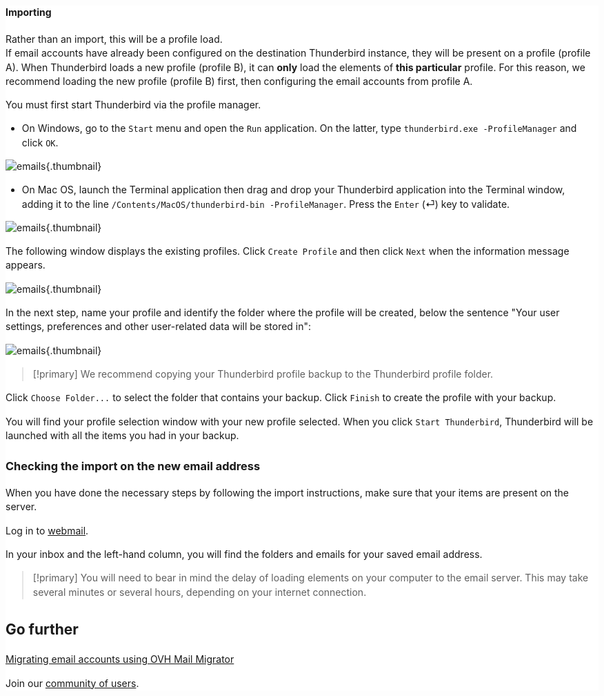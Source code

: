 #### Importing

Rather than an import, this will be a profile load.<br>
If email accounts have already been configured on the destination Thunderbird instance, they will be present on a profile (profile A).
When Thunderbird loads a new profile (profile B), it can **only** load the elements of **this particular** profile.
For this reason, we recommend loading the new profile (profile B) first, then configuring the email accounts from profile A.

You must first start Thunderbird via the profile manager.

- On Windows, go to the `Start` menu and open the `Run` application. On the latter, type `thunderbird.exe -ProfileManager` and click `OK`.

![emails](images/thunderbird-run-profil.png){.thumbnail}

- On Mac OS, launch the Terminal application then drag and drop your Thunderbird application into the Terminal window, adding it to the line `/Contents/MacOS/thunderbird-bin -ProfileManager`. Press the `Enter` (⏎) key to validate.

![emails](images/thunderbird-terminal-profil.png){.thumbnail}

The following window displays the existing profiles. Click `Create Profile` and then click `Next` when the information message appears.

![emails](images/thunderbird-profil-create01.png){.thumbnail}

In the next step, name your profile and identify the folder where the profile will be created, below the sentence "Your user settings, preferences and other user-related data will be stored in":

![emails](images/thunderbird-profil-create02.png){.thumbnail}

> [!primary]
> We recommend copying your Thunderbird profile backup to the Thunderbird profile folder.

Click `Choose Folder...` to select the folder that contains your backup. Click `Finish` to create the profile with your backup.

You will find your profile selection window with your new profile selected. When you click `Start Thunderbird`, Thunderbird will be launched with all the items you had in your backup.

### Checking the import on the new email address

When you have done the necessary steps by following the import instructions, make sure that your items are present on the server.

Log in to [webmail](/links/web/email).

In your inbox and the left-hand column, you will find the folders and emails for your saved email address.

> [!primary]
> You will need to bear in mind the delay of loading elements on your computer to the email server. This may take several minutes or several hours, depending on your internet connection.

## Go further

[Migrating email accounts using OVH Mail Migrator](/pages/web_cloud/email_and_collaborative_solutions/migrating/migration_omm)

Join our [community of users](/links/community).
